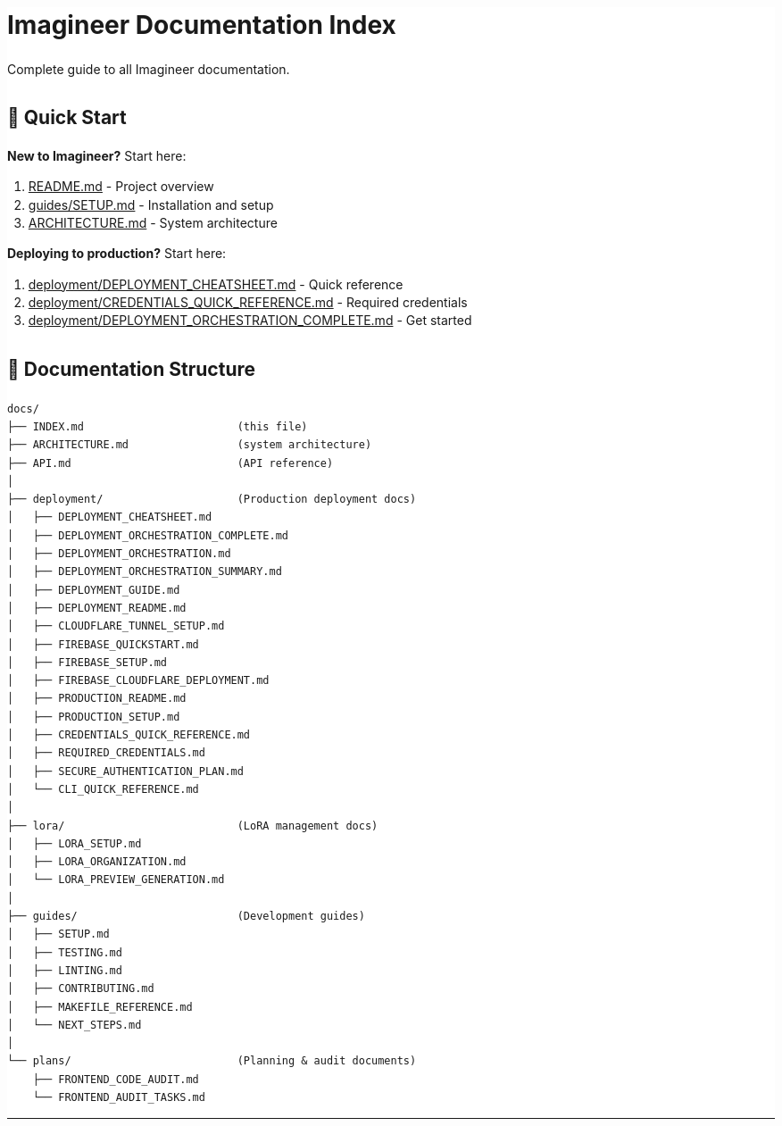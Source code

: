 # Imagineer Documentation Index

Complete guide to all Imagineer documentation.

## 📖 Quick Start

**New to Imagineer?** Start here:
1. [README.md](../README.md) - Project overview
2. [guides/SETUP.md](guides/SETUP.md) - Installation and setup
3. [ARCHITECTURE.md](ARCHITECTURE.md) - System architecture

**Deploying to production?** Start here:
1. [deployment/DEPLOYMENT_CHEATSHEET.md](deployment/DEPLOYMENT_CHEATSHEET.md) - Quick reference
2. [deployment/CREDENTIALS_QUICK_REFERENCE.md](deployment/CREDENTIALS_QUICK_REFERENCE.md) - Required credentials
3. [deployment/DEPLOYMENT_ORCHESTRATION_COMPLETE.md](deployment/DEPLOYMENT_ORCHESTRATION_COMPLETE.md) - Get started

## 📂 Documentation Structure

```
docs/
├── INDEX.md                        (this file)
├── ARCHITECTURE.md                 (system architecture)
├── API.md                          (API reference)
│
├── deployment/                     (Production deployment docs)
│   ├── DEPLOYMENT_CHEATSHEET.md
│   ├── DEPLOYMENT_ORCHESTRATION_COMPLETE.md
│   ├── DEPLOYMENT_ORCHESTRATION.md
│   ├── DEPLOYMENT_ORCHESTRATION_SUMMARY.md
│   ├── DEPLOYMENT_GUIDE.md
│   ├── DEPLOYMENT_README.md
│   ├── CLOUDFLARE_TUNNEL_SETUP.md
│   ├── FIREBASE_QUICKSTART.md
│   ├── FIREBASE_SETUP.md
│   ├── FIREBASE_CLOUDFLARE_DEPLOYMENT.md
│   ├── PRODUCTION_README.md
│   ├── PRODUCTION_SETUP.md
│   ├── CREDENTIALS_QUICK_REFERENCE.md
│   ├── REQUIRED_CREDENTIALS.md
│   ├── SECURE_AUTHENTICATION_PLAN.md
│   └── CLI_QUICK_REFERENCE.md
│
├── lora/                           (LoRA management docs)
│   ├── LORA_SETUP.md
│   ├── LORA_ORGANIZATION.md
│   └── LORA_PREVIEW_GENERATION.md
│
├── guides/                         (Development guides)
│   ├── SETUP.md
│   ├── TESTING.md
│   ├── LINTING.md
│   ├── CONTRIBUTING.md
│   ├── MAKEFILE_REFERENCE.md
│   └── NEXT_STEPS.md
│
└── plans/                          (Planning & audit documents)
    ├── FRONTEND_CODE_AUDIT.md
    └── FRONTEND_AUDIT_TASKS.md
```

---